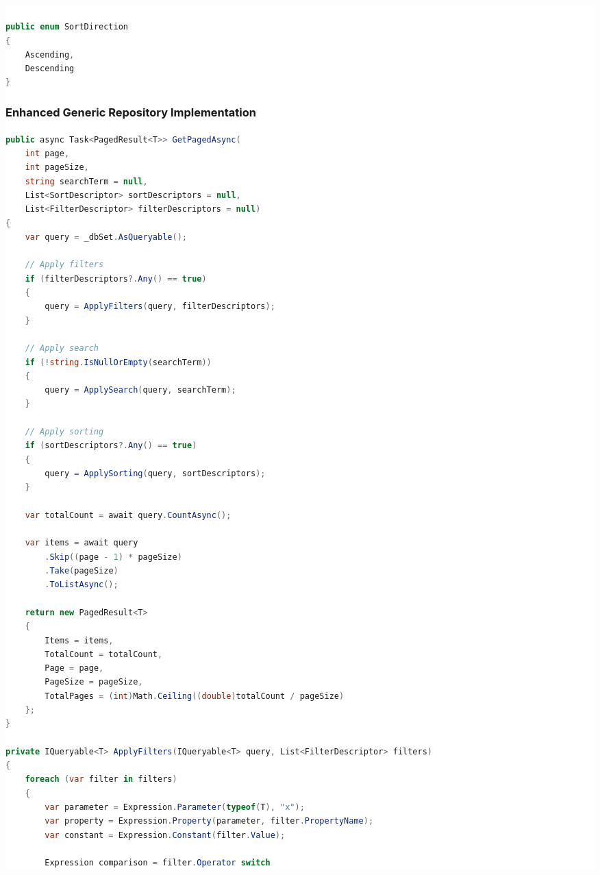 ```csharp

public enum SortDirection
{
    Ascending,
    Descending
}
```

### Enhanced Generic Repository Implementation
```csharp
public async Task<PagedResult<T>> GetPagedAsync(
    int page, 
    int pageSize, 
    string searchTerm = null,
    List<SortDescriptor> sortDescriptors = null,
    List<FilterDescriptor> filterDescriptors = null)
{
    var query = _dbSet.AsQueryable();

    // Apply filters
    if (filterDescriptors?.Any() == true)
    {
        query = ApplyFilters(query, filterDescriptors);
    }

    // Apply search
    if (!string.IsNullOrEmpty(searchTerm))
    {
        query = ApplySearch(query, searchTerm);
    }

    // Apply sorting
    if (sortDescriptors?.Any() == true)
    {
        query = ApplySorting(query, sortDescriptors);
    }

    var totalCount = await query.CountAsync();
    
    var items = await query
        .Skip((page - 1) * pageSize)
        .Take(pageSize)
        .ToListAsync();

    return new PagedResult<T>
    {
        Items = items,
        TotalCount = totalCount,
        Page = page,
        PageSize = pageSize,
        TotalPages = (int)Math.Ceiling((double)totalCount / pageSize)
    };
}

private IQueryable<T> ApplyFilters(IQueryable<T> query, List<FilterDescriptor> filters)
{
    foreach (var filter in filters)
    {
        var parameter = Expression.Parameter(typeof(T), "x");
        var property = Expression.Property(parameter, filter.PropertyName);
        var constant = Expression.Constant(filter.Value);
        
        Expression comparison = filter.Operator switch
```